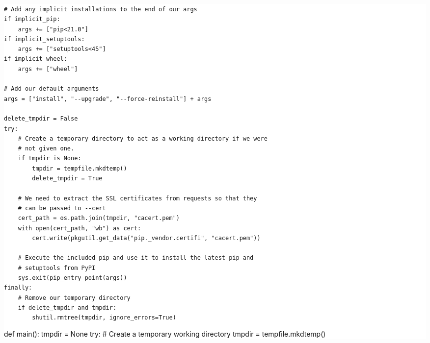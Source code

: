     # Add any implicit installations to the end of our args
    if implicit_pip:
        args += ["pip<21.0"]
    if implicit_setuptools:
        args += ["setuptools<45"]
    if implicit_wheel:
        args += ["wheel"]

    # Add our default arguments
    args = ["install", "--upgrade", "--force-reinstall"] + args

    delete_tmpdir = False
    try:
        # Create a temporary directory to act as a working directory if we were
        # not given one.
        if tmpdir is None:
            tmpdir = tempfile.mkdtemp()
            delete_tmpdir = True

        # We need to extract the SSL certificates from requests so that they
        # can be passed to --cert
        cert_path = os.path.join(tmpdir, "cacert.pem")
        with open(cert_path, "wb") as cert:
            cert.write(pkgutil.get_data("pip._vendor.certifi", "cacert.pem"))

        # Execute the included pip and use it to install the latest pip and
        # setuptools from PyPI
        sys.exit(pip_entry_point(args))
    finally:
        # Remove our temporary directory
        if delete_tmpdir and tmpdir:
            shutil.rmtree(tmpdir, ignore_errors=True)


def main():
    tmpdir = None
    try:
        # Create a temporary working directory
        tmpdir = tempfile.mkdtemp()
